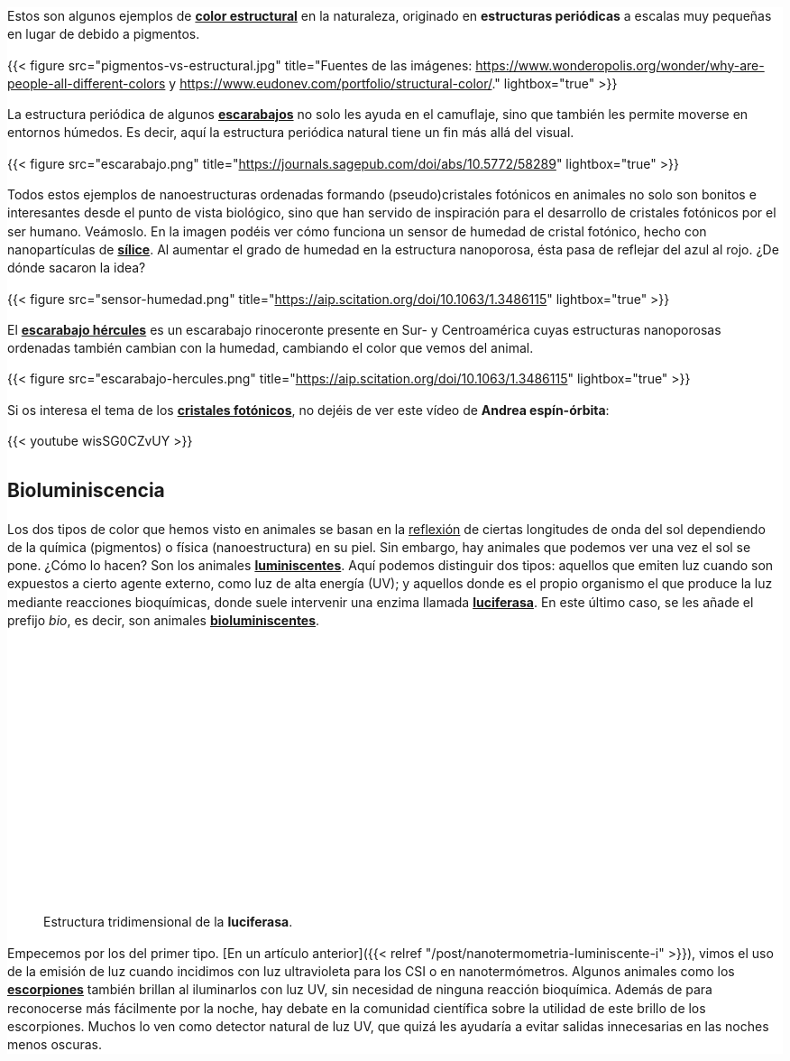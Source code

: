 Estos son algunos ejemplos de [**color estructural**](https://es.wikipedia.org/wiki/Coloración_estructural) en la naturaleza, originado en **estructuras periódicas** a escalas muy pequeñas en lugar de debido a pigmentos.

{{< figure src="pigmentos-vs-estructural.jpg" title="Fuentes de las imágenes: https://www.wonderopolis.org/wonder/why-are-people-all-different-colors y https://www.eudonev.com/portfolio/structural-color/." lightbox="true" >}}

La estructura periódica de algunos [**escarabajos**](https://es.wikipedia.org/wiki/Coleoptera) no solo les ayuda en el camuflaje, sino que también les permite moverse en entornos húmedos. Es decir, aquí la estructura periódica natural tiene un fin más allá del visual.  

{{< figure src="escarabajo.png" title="https://journals.sagepub.com/doi/abs/10.5772/58289" lightbox="true" >}}

Todos estos ejemplos de nanoestructuras ordenadas formando (pseudo)cristales fotónicos en animales no solo son bonitos e interesantes desde el punto de vista biológico, sino que han servido de inspiración para el desarrollo de cristales fotónicos por el ser humano. Veámoslo. En la imagen podéis ver cómo funciona un sensor de humedad de cristal fotónico, hecho con nanopartículas de [**sílice**](https://es.wikipedia.org/wiki/Óxido_de_silicio(IV)). Al aumentar el grado de humedad en la estructura nanoporosa, ésta pasa de reflejar del azul al rojo. ¿De dónde sacaron la idea?

{{< figure src="sensor-humedad.png" title="https://aip.scitation.org/doi/10.1063/1.3486115" lightbox="true" >}}

El [**escarabajo hércules**](https://es.wikipedia.org/wiki/Dynastes_hercules) es un escarabajo rinoceronte presente en Sur- y Centroamérica cuyas estructuras nanoporosas ordenadas también cambian con la humedad, cambiando el color que vemos del animal.

{{< figure src="escarabajo-hercules.png" title="https://aip.scitation.org/doi/10.1063/1.3486115" lightbox="true" >}}

Si os interesa el tema de los [**cristales fotónicos**](https://es.wikipedia.org/wiki/Cristal_fotónico), no dejéis de ver este vídeo de **Andrea espín-órbita**:

{{< youtube wisSG0CZvUY >}}

## Bioluminiscencia

Los dos tipos de color que hemos visto en animales se basan en la [reflexión](https://es.wikipedia.org/wiki/Reflexión_(f%C3%ADsica)) de ciertas longitudes de onda del sol dependiendo de la química (pigmentos) o física (nanoestructura) en su piel. Sin embargo, hay animales que podemos ver una vez el sol se pone. ¿Cómo lo hacen? Son los animales [**luminiscentes**](https://es.wikipedia.org/wiki/Luminiscencia). Aquí podemos distinguir dos tipos: aquellos que emiten luz cuando son expuestos a cierto agente externo, como luz de alta energía (UV); y aquellos donde es el propio organismo el que produce la luz mediante reacciones bioquímicas, donde suele intervenir una enzima llamada [**luciferasa**](https://es.wikipedia.org/wiki/Luciferasa). En este último caso, se les añade el prefijo *bio*, es decir, son animales [**bioluminiscentes**](https://es.wikipedia.org/wiki/Bioluminiscencia).

<figure>
<div style="height: 300px; width: 100%; position: relative;" class='viewer_3Dmoljs' data-href='luciferasa.pdb' data-backgroundalpha='0.0' data-style='cartoon:color=spectrum' data-spin='axis:y'></div>
<figcaption>Estructura tridimensional de la <strong>luciferasa</strong>.</figcaption>
</figure>

Empecemos por los del primer tipo. [En un artículo anterior]({{< relref "/post/nanotermometria-luminiscente-i" >}}), vimos el uso de la emisión de luz cuando incidimos con luz ultravioleta para los CSI o en nanotermómetros. Algunos animales como los [**escorpiones**](https://es.wikipedia.org/wiki/Scorpiones) también brillan al iluminarlos con luz UV, sin necesidad de ninguna reacción bioquímica. Además de para reconocerse más fácilmente por la noche, hay debate en la comunidad científica sobre la utilidad de este brillo de los escorpiones. Muchos lo ven como detector natural de luz UV, que quizá les ayudaría a evitar salidas innecesarias en las noches menos oscuras.
